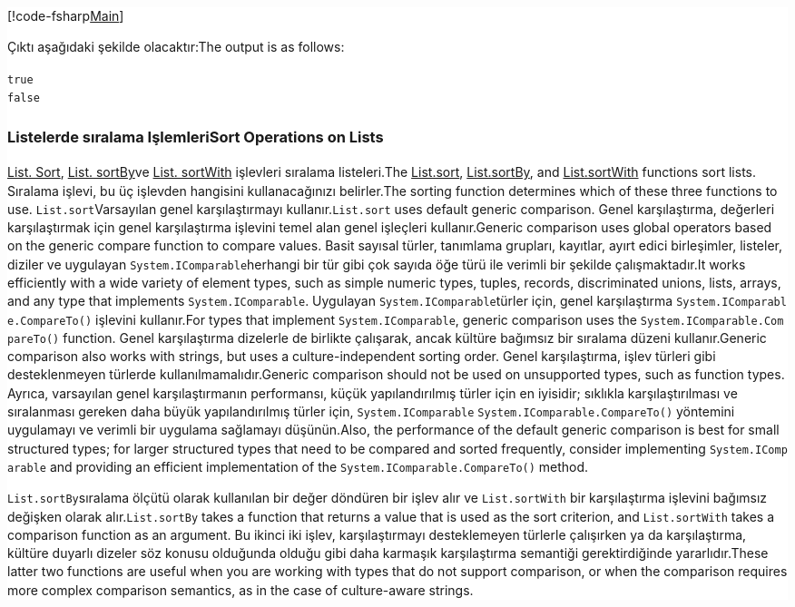 [!code-fsharp[Main](~/samples/snippets/fsharp/lists/snippet4.fs)]

<span data-ttu-id="c5d0c-183">Çıktı aşağıdaki şekilde olacaktır:</span><span class="sxs-lookup"><span data-stu-id="c5d0c-183">The output is as follows:</span></span>

```console
true
false
```

### <a name="sort-operations-on-lists"></a><span data-ttu-id="c5d0c-184">Listelerde sıralama Işlemleri</span><span class="sxs-lookup"><span data-stu-id="c5d0c-184">Sort Operations on Lists</span></span>

<span data-ttu-id="c5d0c-185">[List. Sort](https://msdn.microsoft.com/library/17f1030e-aa7e-41dd-94ea-72cb6c04fd3d), [List. sortBy](https://msdn.microsoft.com/library/955bfc5f-ad9c-4f2d-a7ab-91e43eb21359)ve [List. sortWith](https://msdn.microsoft.com/library/1d806a54-9166-4198-906d-15101f7916c7) işlevleri sıralama listeleri.</span><span class="sxs-lookup"><span data-stu-id="c5d0c-185">The [List.sort](https://msdn.microsoft.com/library/17f1030e-aa7e-41dd-94ea-72cb6c04fd3d), [List.sortBy](https://msdn.microsoft.com/library/955bfc5f-ad9c-4f2d-a7ab-91e43eb21359), and [List.sortWith](https://msdn.microsoft.com/library/1d806a54-9166-4198-906d-15101f7916c7) functions sort lists.</span></span> <span data-ttu-id="c5d0c-186">Sıralama işlevi, bu üç işlevden hangisini kullanacağınızı belirler.</span><span class="sxs-lookup"><span data-stu-id="c5d0c-186">The sorting function determines which of these three functions to use.</span></span> <span data-ttu-id="c5d0c-187">`List.sort`Varsayılan genel karşılaştırmayı kullanır.</span><span class="sxs-lookup"><span data-stu-id="c5d0c-187">`List.sort` uses default generic comparison.</span></span> <span data-ttu-id="c5d0c-188">Genel karşılaştırma, değerleri karşılaştırmak için genel karşılaştırma işlevini temel alan genel işleçleri kullanır.</span><span class="sxs-lookup"><span data-stu-id="c5d0c-188">Generic comparison uses global operators based on the generic compare function to compare values.</span></span> <span data-ttu-id="c5d0c-189">Basit sayısal türler, tanımlama grupları, kayıtlar, ayırt edici birleşimler, listeler, diziler ve uygulayan `System.IComparable`herhangi bir tür gibi çok sayıda öğe türü ile verimli bir şekilde çalışmaktadır.</span><span class="sxs-lookup"><span data-stu-id="c5d0c-189">It works efficiently with a wide variety of element types, such as simple numeric types, tuples, records, discriminated unions, lists, arrays, and any type that implements `System.IComparable`.</span></span> <span data-ttu-id="c5d0c-190">Uygulayan `System.IComparable`türler için, genel karşılaştırma `System.IComparable.CompareTo()` işlevini kullanır.</span><span class="sxs-lookup"><span data-stu-id="c5d0c-190">For types that implement `System.IComparable`, generic comparison uses the `System.IComparable.CompareTo()` function.</span></span> <span data-ttu-id="c5d0c-191">Genel karşılaştırma dizelerle de birlikte çalışarak, ancak kültüre bağımsız bir sıralama düzeni kullanır.</span><span class="sxs-lookup"><span data-stu-id="c5d0c-191">Generic comparison also works with strings, but uses a culture-independent sorting order.</span></span> <span data-ttu-id="c5d0c-192">Genel karşılaştırma, işlev türleri gibi desteklenmeyen türlerde kullanılmamalıdır.</span><span class="sxs-lookup"><span data-stu-id="c5d0c-192">Generic comparison should not be used on unsupported types, such as function types.</span></span> <span data-ttu-id="c5d0c-193">Ayrıca, varsayılan genel karşılaştırmanın performansı, küçük yapılandırılmış türler için en iyisidir; sıklıkla karşılaştırılması ve sıralanması gereken daha büyük yapılandırılmış türler için, `System.IComparable` `System.IComparable.CompareTo()` yöntemini uygulamayı ve verimli bir uygulama sağlamayı düşünün.</span><span class="sxs-lookup"><span data-stu-id="c5d0c-193">Also, the performance of the default generic comparison is best for small structured types; for larger structured types that need to be compared and sorted frequently, consider implementing `System.IComparable` and providing an efficient implementation of the `System.IComparable.CompareTo()` method.</span></span>

<span data-ttu-id="c5d0c-194">`List.sortBy`sıralama ölçütü olarak kullanılan bir değer döndüren bir işlev alır ve `List.sortWith` bir karşılaştırma işlevini bağımsız değişken olarak alır.</span><span class="sxs-lookup"><span data-stu-id="c5d0c-194">`List.sortBy` takes a function that returns a value that is used as the sort criterion, and `List.sortWith` takes a comparison function as an argument.</span></span> <span data-ttu-id="c5d0c-195">Bu ikinci iki işlev, karşılaştırmayı desteklemeyen türlerle çalışırken ya da karşılaştırma, kültüre duyarlı dizeler söz konusu olduğunda olduğu gibi daha karmaşık karşılaştırma semantiği gerektirdiğinde yararlıdır.</span><span class="sxs-lookup"><span data-stu-id="c5d0c-195">These latter two functions are useful when you are working with types that do not support comparison, or when the comparison requires more complex comparison semantics, as in the case of culture-aware strings.</span></span>

